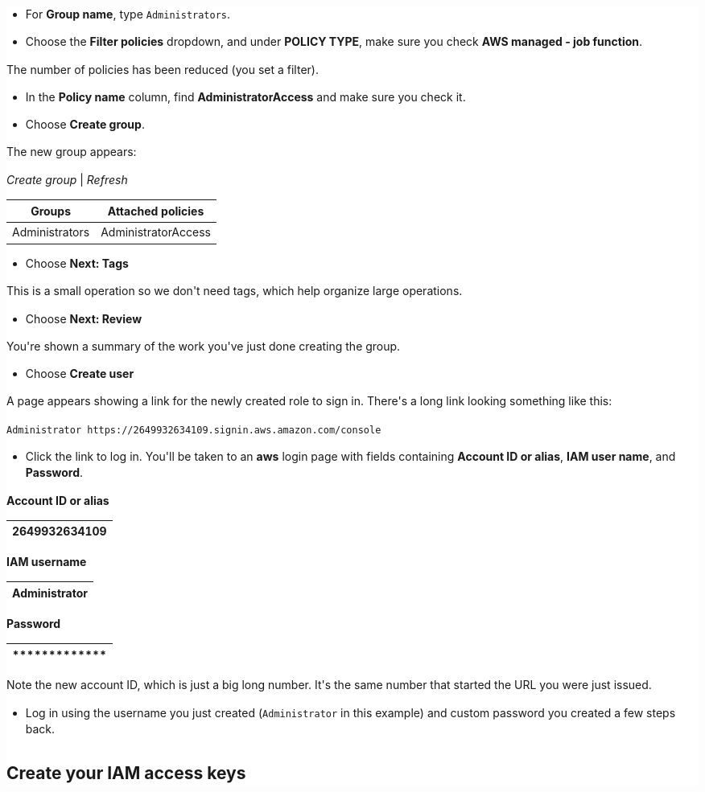 * For **Group name**, type `Administrators`.

* Choose the **Filter policies** dropdown, and under **POLICY TYPE**, make sure you check **AWS managed - job function**.

The number of policies has been reduced (you set a filter). 

* In the **Policy name** column, find **AdministratorAccess** and make sure you check it.

* Choose **Create group**.

The new group appears:

*Create group* | *Refresh* 

| Groups         | Attached policies   |
|----------------|---------------------|
| Administrators | AdministratorAccess |

* Choose **Next: Tags**

This is a small operation so we don't need tags, which help organize large operations.

* Choose **Next: Review**

You're shown a summary of the work you've just 
done creating the group.

* Choose **Create user**

A page appears showing a link for the newly created role to sign in. There's
a long link looking something like this:

```
Administrator https://2649932634109.signin.aws.amazon.com/console
```

* Click the link to log in. You'll be taken to an **aws** login page 
with fields containing **Account ID or alias**, **IAM user name**, and **Password**.

**Account ID or alias**

| 2649932634109         |           
| --------------------- |

**IAM username**

| Administrator         |           
| --------------------- |

**Password**

| *************         |           
| --------------------- |

Note the new account ID, which is just a big long number. It's the same
number that started the URL you were just issued.

* Log in using the username you just created (`Administrator` in this example) 
and custom password you created a few steps back.

## Create your IAM access keys
